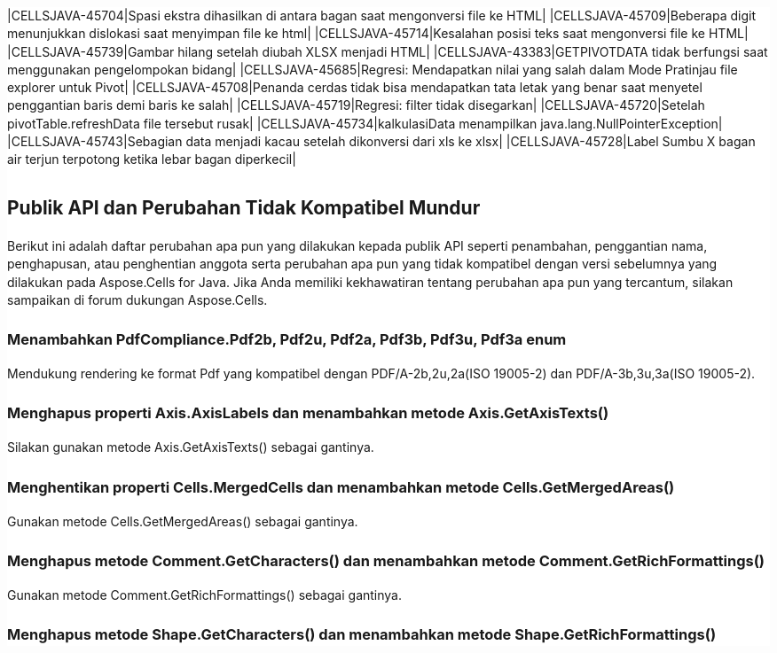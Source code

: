 |CELLSJAVA-45704|Spasi ekstra dihasilkan di antara bagan saat mengonversi file ke HTML|
|CELLSJAVA-45709|Beberapa digit menunjukkan dislokasi saat menyimpan file ke html|
|CELLSJAVA-45714|Kesalahan posisi teks saat mengonversi file ke HTML|
|CELLSJAVA-45739|Gambar hilang setelah diubah XLSX menjadi HTML|
|CELLSJAVA-43383|GETPIVOTDATA tidak berfungsi saat menggunakan pengelompokan bidang|
|CELLSJAVA-45685|Regresi: Mendapatkan nilai yang salah dalam Mode Pratinjau file explorer untuk Pivot|
|CELLSJAVA-45708|Penanda cerdas tidak bisa mendapatkan tata letak yang benar saat menyetel penggantian baris demi baris ke salah|
|CELLSJAVA-45719|Regresi: filter tidak disegarkan|
|CELLSJAVA-45720|Setelah pivotTable.refreshData file tersebut rusak|
|CELLSJAVA-45734|kalkulasiData menampilkan java.lang.NullPointerException|
|CELLSJAVA-45743|Sebagian data menjadi kacau setelah dikonversi dari xls ke xlsx|
|CELLSJAVA-45728|Label Sumbu X bagan air terjun terpotong ketika lebar bagan diperkecil|

##  **Publik API dan Perubahan Tidak Kompatibel Mundur**

Berikut ini adalah daftar perubahan apa pun yang dilakukan kepada publik API seperti penambahan, penggantian nama, penghapusan, atau penghentian anggota serta perubahan apa pun yang tidak kompatibel dengan versi sebelumnya yang dilakukan pada Aspose.Cells for Java. Jika Anda memiliki kekhawatiran tentang perubahan apa pun yang tercantum, silakan sampaikan di forum dukungan Aspose.Cells.

###  **Menambahkan PdfCompliance.Pdf2b, Pdf2u, Pdf2a, Pdf3b, Pdf3u, Pdf3a enum**

Mendukung rendering ke format Pdf yang kompatibel dengan PDF/A-2b,2u,2a(ISO 19005-2) dan PDF/A-3b,3u,3a(ISO 19005-2).

###  **Menghapus properti Axis.AxisLabels dan menambahkan metode Axis.GetAxisTexts()**

Silakan gunakan metode Axis.GetAxisTexts() sebagai gantinya.

###  **Menghentikan properti Cells.MergedCells dan menambahkan metode Cells.GetMergedAreas()**

Gunakan metode Cells.GetMergedAreas() sebagai gantinya.

###  **Menghapus metode Comment.GetCharacters() dan menambahkan metode Comment.GetRichFormattings()**

Gunakan metode Comment.GetRichFormattings() sebagai gantinya.

###  **Menghapus metode Shape.GetCharacters() dan menambahkan metode Shape.GetRichFormattings()**
